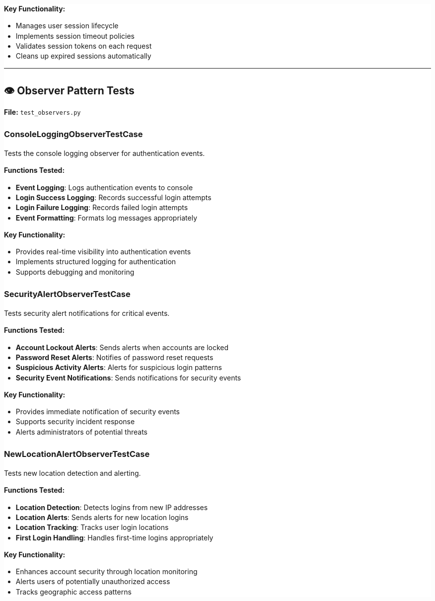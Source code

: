 **Key Functionality:**
- Manages user session lifecycle
- Implements session timeout policies
- Validates session tokens on each request
- Cleans up expired sessions automatically

---

## 👁️ Observer Pattern Tests

**File:** `test_observers.py`

### ConsoleLoggingObserverTestCase
Tests the console logging observer for authentication events.

**Functions Tested:**
- **Event Logging**: Logs authentication events to console
- **Login Success Logging**: Records successful login attempts
- **Login Failure Logging**: Records failed login attempts
- **Event Formatting**: Formats log messages appropriately

**Key Functionality:**
- Provides real-time visibility into authentication events
- Implements structured logging for authentication
- Supports debugging and monitoring

### SecurityAlertObserverTestCase
Tests security alert notifications for critical events.

**Functions Tested:**
- **Account Lockout Alerts**: Sends alerts when accounts are locked
- **Password Reset Alerts**: Notifies of password reset requests
- **Suspicious Activity Alerts**: Alerts for suspicious login patterns
- **Security Event Notifications**: Sends notifications for security events

**Key Functionality:**
- Provides immediate notification of security events
- Supports security incident response
- Alerts administrators of potential threats

### NewLocationAlertObserverTestCase
Tests new location detection and alerting.

**Functions Tested:**
- **Location Detection**: Detects logins from new IP addresses
- **Location Alerts**: Sends alerts for new location logins
- **Location Tracking**: Tracks user login locations
- **First Login Handling**: Handles first-time logins appropriately

**Key Functionality:**
- Enhances account security through location monitoring
- Alerts users of potentially unauthorized access
- Tracks geographic access patterns
